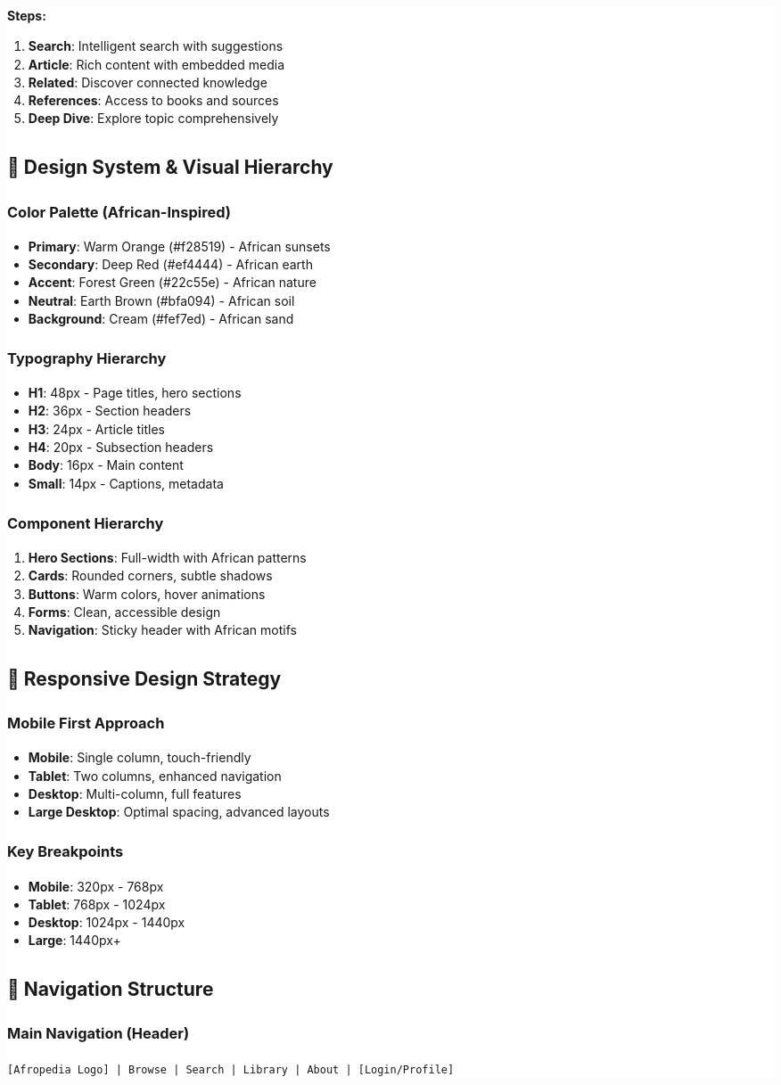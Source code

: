 **Steps:**
1. **Search**: Intelligent search with suggestions
2. **Article**: Rich content with embedded media
3. **Related**: Discover connected knowledge
4. **References**: Access to books and sources
5. **Deep Dive**: Explore topic comprehensively

## 🎨 **Design System & Visual Hierarchy**

### **Color Palette (African-Inspired)**
- **Primary**: Warm Orange (#f28519) - African sunsets
- **Secondary**: Deep Red (#ef4444) - African earth
- **Accent**: Forest Green (#22c55e) - African nature
- **Neutral**: Earth Brown (#bfa094) - African soil
- **Background**: Cream (#fef7ed) - African sand

### **Typography Hierarchy**
- **H1**: 48px - Page titles, hero sections
- **H2**: 36px - Section headers
- **H3**: 24px - Article titles
- **H4**: 20px - Subsection headers
- **Body**: 16px - Main content
- **Small**: 14px - Captions, metadata

### **Component Hierarchy**
1. **Hero Sections**: Full-width with African patterns
2. **Cards**: Rounded corners, subtle shadows
3. **Buttons**: Warm colors, hover animations
4. **Forms**: Clean, accessible design
5. **Navigation**: Sticky header with African motifs

## 📱 **Responsive Design Strategy**

### **Mobile First Approach**
- **Mobile**: Single column, touch-friendly
- **Tablet**: Two columns, enhanced navigation
- **Desktop**: Multi-column, full features
- **Large Desktop**: Optimal spacing, advanced layouts

### **Key Breakpoints**
- **Mobile**: 320px - 768px
- **Tablet**: 768px - 1024px
- **Desktop**: 1024px - 1440px
- **Large**: 1440px+

## 🔗 **Navigation Structure**

### **Main Navigation (Header)**
```
[Afropedia Logo] | Browse | Search | Library | About | [Login/Profile]
```
